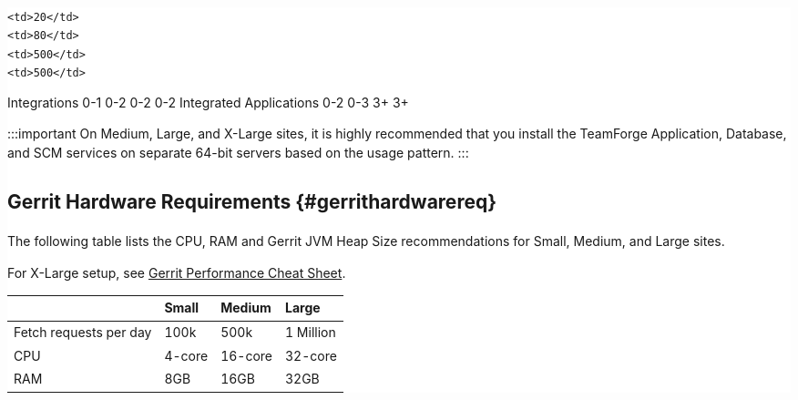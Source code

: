     <td>20</td>
    <td>80</td>
    <td>500</td>
    <td>500</td>
  </tr>
  <tr>
    <td>Integrations</td>
    <td>0-1</td>
    <td>0-2</td>
    <td>0-2</td>
    <td>0-2</td>
  </tr>
  <tr>
    <td>Integrated Applications</td>
    <td>0-2</td>
    <td>0-3</td>
    <td>3+</td>
    <td>3+</td>
  </tr>
</tbody>
</table>
</div>

:::important
On Medium, Large, and X-Large sites, it is highly recommended that you install the TeamForge Application, Database, and SCM services on separate 64-bit servers based on the usage pattern.
:::

## Gerrit Hardware Requirements {#gerrithardwarereq}

The following table lists the CPU, RAM and Gerrit JVM Heap Size recommendations for Small, Medium, and Large sites.

For X-Large setup, see [Gerrit Performance Cheat Sheet](../downloads/Gerrit-Performance-Tuning-Cheat-Sheet.pdf).

<div><table class="table">

<thead align="left" class="thead">
<tr>
<th>&nbsp;</th>
<th>Small</th>
<th>Medium</th>
<th>Large</th>
</tr>
</thead>
<tbody class="tbody">
<tr>
<td>Fetch requests per day</td>
<td>100k</td>
<td>500k</td>
<td>1 Million</td>
</tr>
<tr>
<td>CPU</td>
<td>4-core</td>
<td>16-core</td>
<td>32-core</td>
</tr>
<tr>
<td>RAM</td>
<td>8GB</td>
<td>16GB</td>
<td>32GB</td>
</tr>